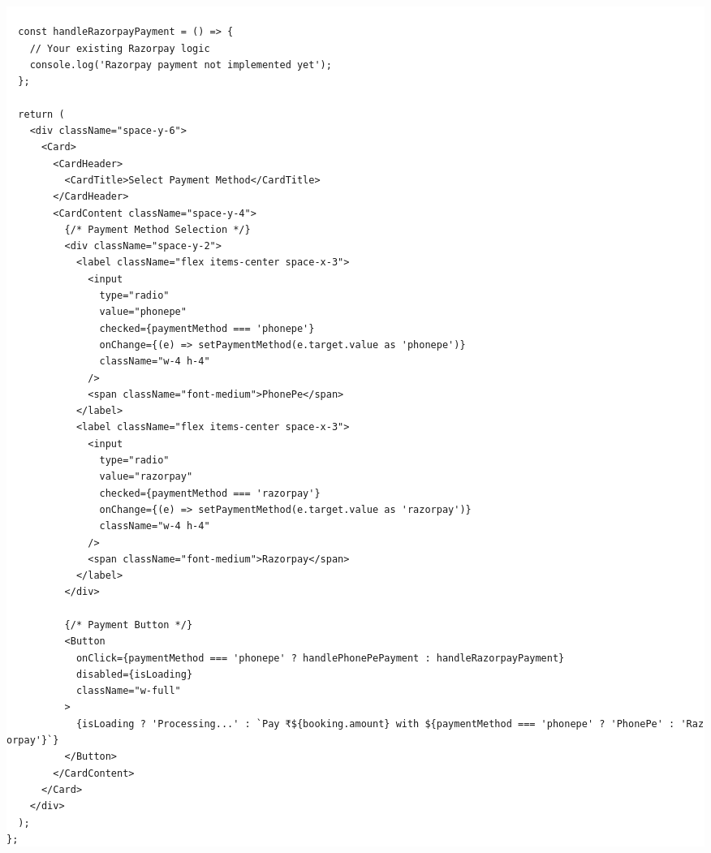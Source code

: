 ```tsx

  const handleRazorpayPayment = () => {
    // Your existing Razorpay logic
    console.log('Razorpay payment not implemented yet');
  };

  return (
    <div className="space-y-6">
      <Card>
        <CardHeader>
          <CardTitle>Select Payment Method</CardTitle>
        </CardHeader>
        <CardContent className="space-y-4">
          {/* Payment Method Selection */}
          <div className="space-y-2">
            <label className="flex items-center space-x-3">
              <input
                type="radio"
                value="phonepe"
                checked={paymentMethod === 'phonepe'}
                onChange={(e) => setPaymentMethod(e.target.value as 'phonepe')}
                className="w-4 h-4"
              />
              <span className="font-medium">PhonePe</span>
            </label>
            <label className="flex items-center space-x-3">
              <input
                type="radio"
                value="razorpay"
                checked={paymentMethod === 'razorpay'}
                onChange={(e) => setPaymentMethod(e.target.value as 'razorpay')}
                className="w-4 h-4"
              />
              <span className="font-medium">Razorpay</span>
            </label>
          </div>

          {/* Payment Button */}
          <Button
            onClick={paymentMethod === 'phonepe' ? handlePhonePePayment : handleRazorpayPayment}
            disabled={isLoading}
            className="w-full"
          >
            {isLoading ? 'Processing...' : `Pay ₹${booking.amount} with ${paymentMethod === 'phonepe' ? 'PhonePe' : 'Razorpay'}`}
          </Button>
        </CardContent>
      </Card>
    </div>
  );
};
```
